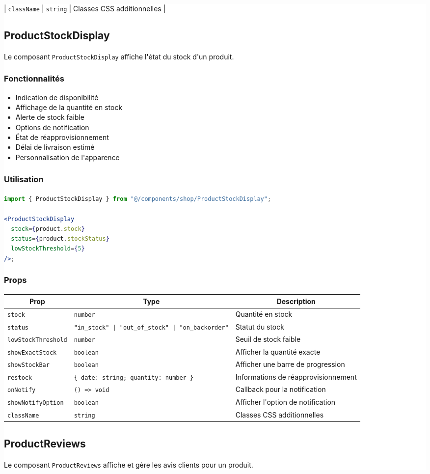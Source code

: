 | `className`        | `string`                                     | Classes CSS additionnelles              |

## ProductStockDisplay

Le composant `ProductStockDisplay` affiche l'état du stock d'un produit.

### Fonctionnalités

- Indication de disponibilité
- Affichage de la quantité en stock
- Alerte de stock faible
- Options de notification
- État de réapprovisionnement
- Délai de livraison estimé
- Personnalisation de l'apparence

### Utilisation

```jsx
import { ProductStockDisplay } from "@/components/shop/ProductStockDisplay";

<ProductStockDisplay
  stock={product.stock}
  status={product.stockStatus}
  lowStockThreshold={5}
/>;
```

### Props

| Prop                | Type                                             | Description                         |
| ------------------- | ------------------------------------------------ | ----------------------------------- |
| `stock`             | `number`                                         | Quantité en stock                   |
| `status`            | `"in_stock" \| "out_of_stock" \| "on_backorder"` | Statut du stock                     |
| `lowStockThreshold` | `number`                                         | Seuil de stock faible               |
| `showExactStock`    | `boolean`                                        | Afficher la quantité exacte         |
| `showStockBar`      | `boolean`                                        | Afficher une barre de progression   |
| `restock`           | `{ date: string; quantity: number }`             | Informations de réapprovisionnement |
| `onNotify`          | `() => void`                                     | Callback pour la notification       |
| `showNotifyOption`  | `boolean`                                        | Afficher l'option de notification   |
| `className`         | `string`                                         | Classes CSS additionnelles          |

## ProductReviews

Le composant `ProductReviews` affiche et gère les avis clients pour un produit.
